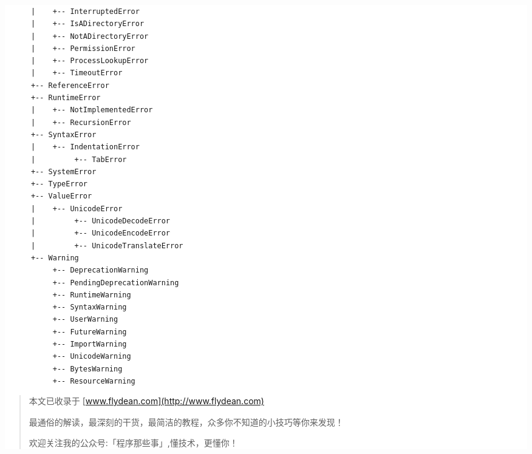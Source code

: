 ~~~shell
      |    +-- InterruptedError
      |    +-- IsADirectoryError
      |    +-- NotADirectoryError
      |    +-- PermissionError
      |    +-- ProcessLookupError
      |    +-- TimeoutError
      +-- ReferenceError
      +-- RuntimeError
      |    +-- NotImplementedError
      |    +-- RecursionError
      +-- SyntaxError
      |    +-- IndentationError
      |         +-- TabError
      +-- SystemError
      +-- TypeError
      +-- ValueError
      |    +-- UnicodeError
      |         +-- UnicodeDecodeError
      |         +-- UnicodeEncodeError
      |         +-- UnicodeTranslateError
      +-- Warning
           +-- DeprecationWarning
           +-- PendingDeprecationWarning
           +-- RuntimeWarning
           +-- SyntaxWarning
           +-- UserWarning
           +-- FutureWarning
           +-- ImportWarning
           +-- UnicodeWarning
           +-- BytesWarning
           +-- ResourceWarning
~~~

> 本文已收录于 [www.flydean.com](http://www.flydean.com)
>
> 最通俗的解读，最深刻的干货，最简洁的教程，众多你不知道的小技巧等你来发现！
> 
> 欢迎关注我的公众号:「程序那些事」,懂技术，更懂你！
